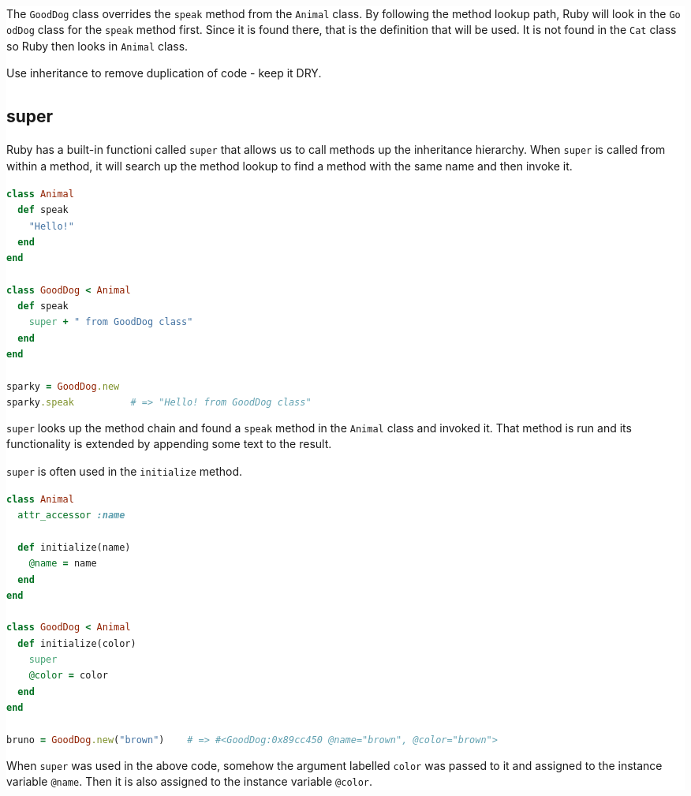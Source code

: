 The `GoodDog` class overrides the `speak` method from the `Animal` class. By following the method lookup path, Ruby will look in the `GoodDog` class for the `speak` method first. Since it is found there, that is the definition that will be used. It is not found in the `Cat` class so Ruby then looks in `Animal` class.

Use inheritance to remove duplication of code - keep it DRY.

## super
Ruby has a built-in functioni called `super` that allows us to call methods up the inheritance hierarchy. When `super` is called from within a method, it will search up the method lookup to find a method with the same name and then invoke it.
```ruby
class Animal
  def speak
    "Hello!"
  end
end

class GoodDog < Animal
  def speak
    super + " from GoodDog class"
  end
end

sparky = GoodDog.new
sparky.speak          # => "Hello! from GoodDog class"
```

`super` looks up the method chain and found a `speak` method in the `Animal` class and invoked it. That method is run and its functionality is extended by appending some text to the result.

`super` is often used in the `initialize` method.
```ruby
class Animal
  attr_accessor :name

  def initialize(name)
    @name = name
  end
end

class GoodDog < Animal
  def initialize(color)
    super
    @color = color
  end
end

bruno = GoodDog.new("brown")    # => #<GoodDog:0x89cc450 @name="brown", @color="brown">
```
When `super` was used in the above code, somehow the argument labelled `color` was passed to it and assigned to the instance variable `@name`. Then it is also assigned to the instance variable `@color`.
